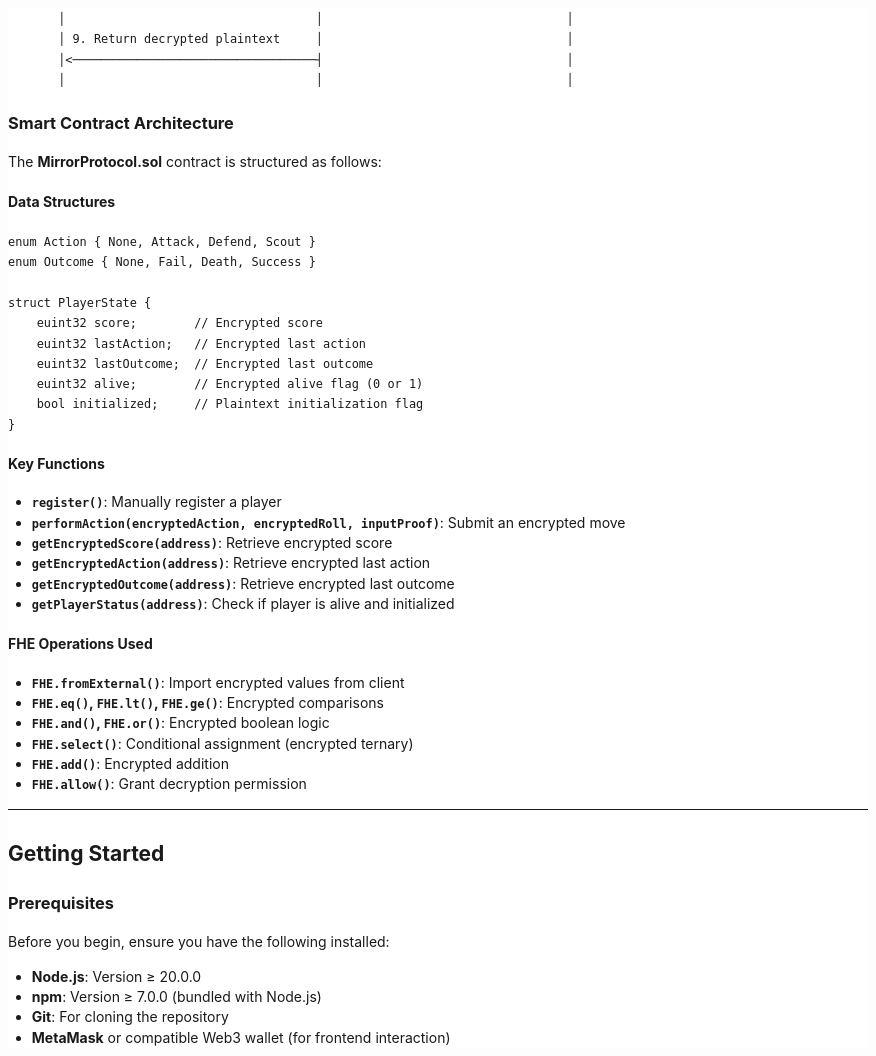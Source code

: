 ```
       │                                   │                                  │
       │ 9. Return decrypted plaintext     │                                  │
       │<──────────────────────────────────┤                                  │
       │                                   │                                  │
```

### Smart Contract Architecture

The **MirrorProtocol.sol** contract is structured as follows:

#### Data Structures

```solidity
enum Action { None, Attack, Defend, Scout }
enum Outcome { None, Fail, Death, Success }

struct PlayerState {
    euint32 score;        // Encrypted score
    euint32 lastAction;   // Encrypted last action
    euint32 lastOutcome;  // Encrypted last outcome
    euint32 alive;        // Encrypted alive flag (0 or 1)
    bool initialized;     // Plaintext initialization flag
}
```

#### Key Functions

- **`register()`**: Manually register a player
- **`performAction(encryptedAction, encryptedRoll, inputProof)`**: Submit an encrypted move
- **`getEncryptedScore(address)`**: Retrieve encrypted score
- **`getEncryptedAction(address)`**: Retrieve encrypted last action
- **`getEncryptedOutcome(address)`**: Retrieve encrypted last outcome
- **`getPlayerStatus(address)`**: Check if player is alive and initialized

#### FHE Operations Used

- **`FHE.fromExternal()`**: Import encrypted values from client
- **`FHE.eq()`, `FHE.lt()`, `FHE.ge()`**: Encrypted comparisons
- **`FHE.and()`, `FHE.or()`**: Encrypted boolean logic
- **`FHE.select()`**: Conditional assignment (encrypted ternary)
- **`FHE.add()`**: Encrypted addition
- **`FHE.allow()`**: Grant decryption permission

---

## Getting Started

### Prerequisites

Before you begin, ensure you have the following installed:

- **Node.js**: Version ≥ 20.0.0
- **npm**: Version ≥ 7.0.0 (bundled with Node.js)
- **Git**: For cloning the repository
- **MetaMask** or compatible Web3 wallet (for frontend interaction)
